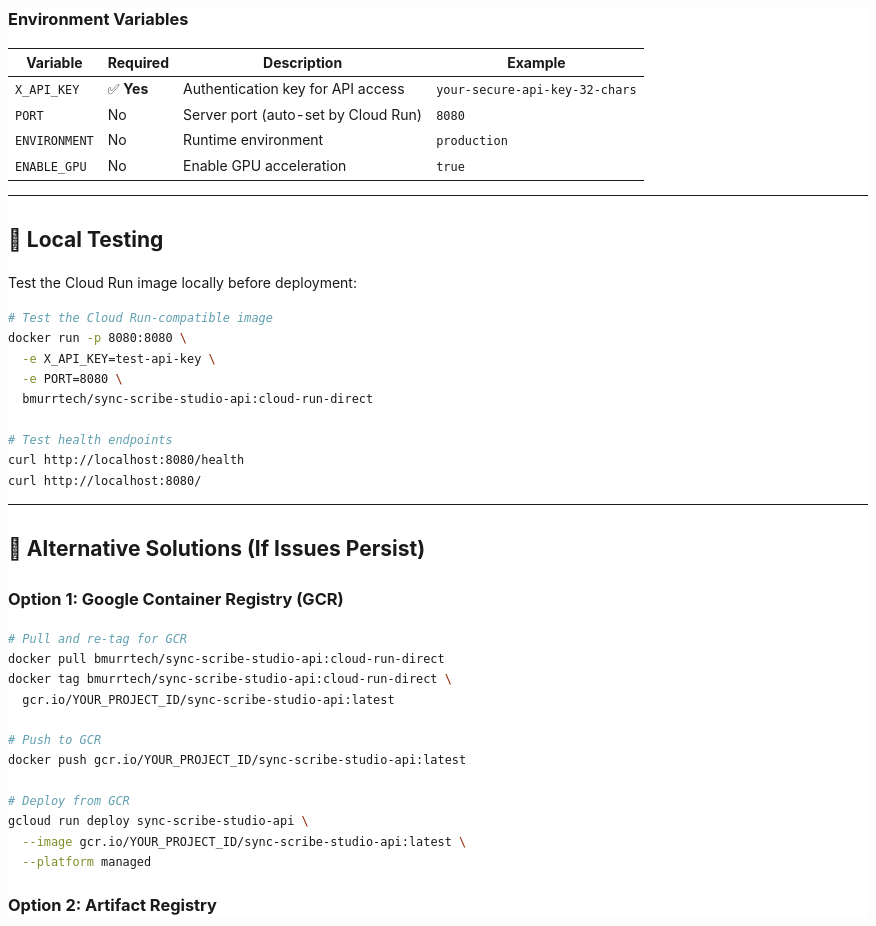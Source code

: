 ### Environment Variables

| Variable | Required | Description | Example |
|----------|----------|-------------|---------|
| `X_API_KEY` | ✅ **Yes** | Authentication key for API access | `your-secure-api-key-32-chars` |
| `PORT` | No | Server port (auto-set by Cloud Run) | `8080` |
| `ENVIRONMENT` | No | Runtime environment | `production` |
| `ENABLE_GPU` | No | Enable GPU acceleration | `true` |

---

## 🧪 **Local Testing**

Test the Cloud Run image locally before deployment:

```bash
# Test the Cloud Run-compatible image
docker run -p 8080:8080 \
  -e X_API_KEY=test-api-key \
  -e PORT=8080 \
  bmurrtech/sync-scribe-studio-api:cloud-run-direct

# Test health endpoints
curl http://localhost:8080/health
curl http://localhost:8080/
```

---

## 🔧 **Alternative Solutions (If Issues Persist)**

### Option 1: Google Container Registry (GCR)

```bash
# Pull and re-tag for GCR
docker pull bmurrtech/sync-scribe-studio-api:cloud-run-direct
docker tag bmurrtech/sync-scribe-studio-api:cloud-run-direct \
  gcr.io/YOUR_PROJECT_ID/sync-scribe-studio-api:latest

# Push to GCR
docker push gcr.io/YOUR_PROJECT_ID/sync-scribe-studio-api:latest

# Deploy from GCR
gcloud run deploy sync-scribe-studio-api \
  --image gcr.io/YOUR_PROJECT_ID/sync-scribe-studio-api:latest \
  --platform managed
```

### Option 2: Artifact Registry
